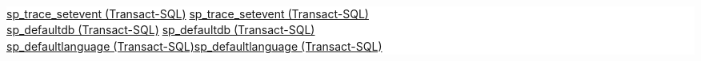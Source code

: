  <span data-ttu-id="df35f-262">[sp_trace_setevent &#40;Transact-SQL&#41;](/sql/relational-databases/system-stored-procedures/sp-trace-setevent-transact-sql) </span><span class="sxs-lookup"><span data-stu-id="df35f-262">[sp_trace_setevent &#40;Transact-SQL&#41;](/sql/relational-databases/system-stored-procedures/sp-trace-setevent-transact-sql) </span></span>  
 <span data-ttu-id="df35f-263">[sp_defaultdb &#40;Transact-SQL&#41;](/sql/relational-databases/system-stored-procedures/sp-defaultdb-transact-sql) </span><span class="sxs-lookup"><span data-stu-id="df35f-263">[sp_defaultdb &#40;Transact-SQL&#41;](/sql/relational-databases/system-stored-procedures/sp-defaultdb-transact-sql) </span></span>  
 [<span data-ttu-id="df35f-264">sp_defaultlanguage &#40;Transact-SQL&#41;</span><span class="sxs-lookup"><span data-stu-id="df35f-264">sp_defaultlanguage &#40;Transact-SQL&#41;</span></span>](/sql/relational-databases/system-stored-procedures/sp-defaultlanguage-transact-sql)  
  
  
